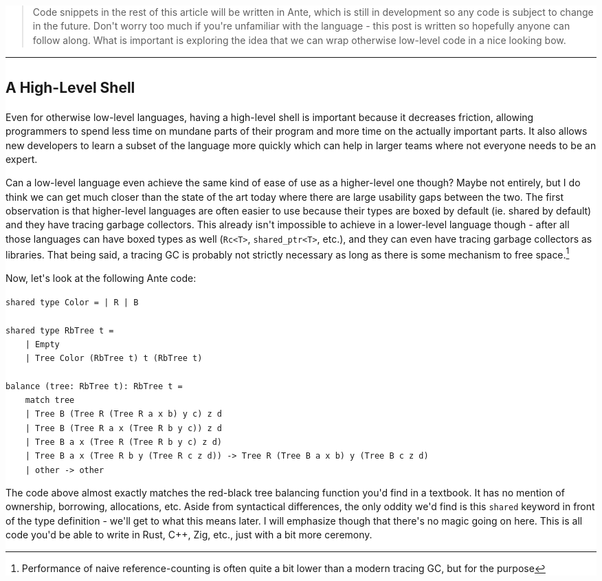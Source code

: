 > Code snippets in the rest of this article will be written in Ante, which is still in development so any
> code is subject to change in the future. Don't worry too much if you're unfamiliar
> with the language - this post is written so hopefully anyone can follow along. What is important is exploring
> the idea that we can wrap otherwise low-level code in a nice looking bow.

---

## A High-Level Shell

Even for otherwise low-level languages, having a high-level shell is important because it decreases friction, allowing
programmers to spend less time on mundane parts of their program and more time on the actually important parts. It also allows new
developers to learn a subset of the language more quickly which can help in larger teams where not everyone
needs to be an expert.

Can a low-level language even achieve the same kind of ease of use as a higher-level one though? Maybe not entirely,
but I do think we can get much closer than the state of the art today where there are large usability gaps between the two.
The first observation is that higher-level languages are often easier to use because their types are boxed by default
(ie. shared by default) and they have tracing garbage collectors. This already isn't impossible to achieve in a lower-level
language though - after all those languages can have boxed types as well (`Rc<T>`, `shared_ptr<T>`, etc.), and they can
even have tracing garbage collectors as libraries. That being said, a tracing GC is probably not strictly necessary as long
as there is some mechanism to free space.[^rcperf]

Now, let's look at the following Ante code:

```ante
shared type Color = | R | B

shared type RbTree t =
    | Empty
    | Tree Color (RbTree t) t (RbTree t)

balance (tree: RbTree t): RbTree t =
    match tree
    | Tree B (Tree R (Tree R a x b) y c) z d
    | Tree B (Tree R a x (Tree R b y c)) z d
    | Tree B a x (Tree R (Tree R b y c) z d)
    | Tree B a x (Tree R b y (Tree R c z d)) -> Tree R (Tree B a x b) y (Tree B c z d)
    | other -> other
```

The code above almost exactly matches the red-black tree balancing function you'd find in a textbook. It has no
mention of ownership, borrowing, allocations, etc. Aside from syntactical differences, the only oddity we'd find is this `shared`
keyword in front of the type definition - we'll get to what this means later. I will emphasize though that there's
no magic going on here. This is all code you'd be able to write in Rust, C++, Zig, etc., just with a bit more ceremony.


[^low]: For example, control over where/when/how allocations occur for constrained environments, preventing or
[^high]: Similarly, higher-level languages like C# or Swift may still allow users to optimize with value types or even
[^rc]: To allow for more control over shared types, the runtime representation of shared types may be controlled by
[^rcperf]: Performance of naive reference-counting is often quite a bit lower than a modern tracing GC, but for the purpose